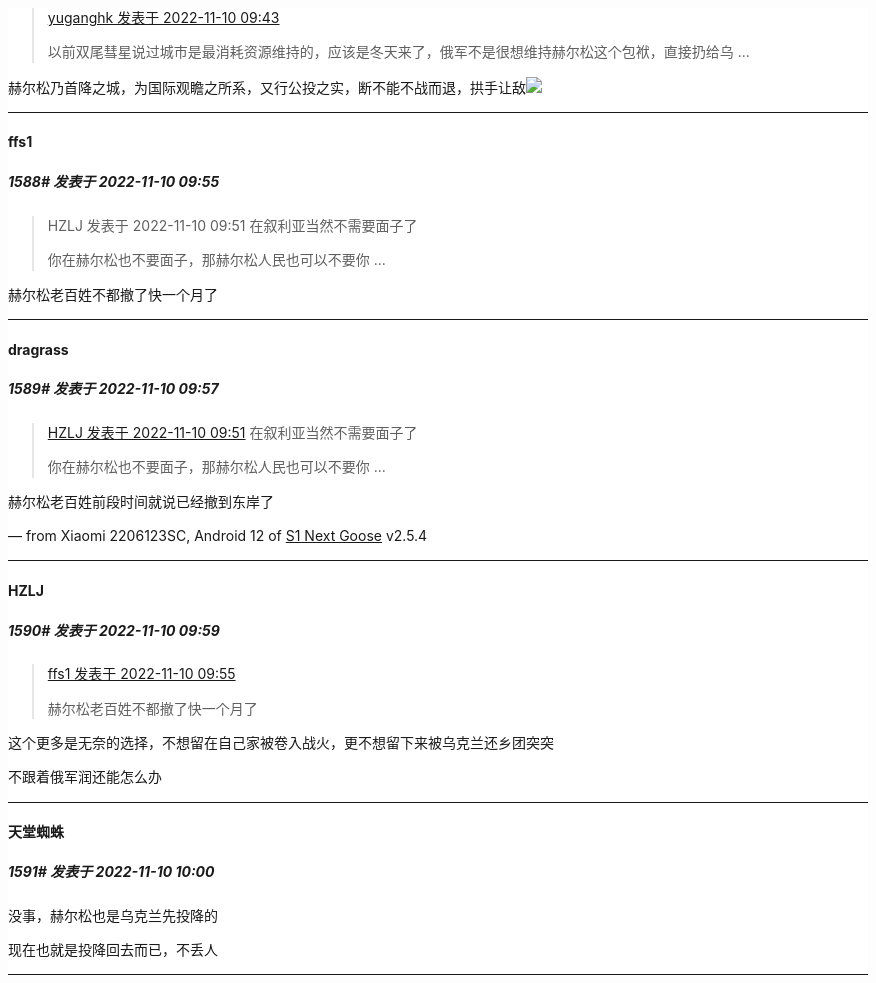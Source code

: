 <blockquote><a href="httphttps://bbs.saraba1st.com/2b/forum.php?mod=redirect&amp;goto=findpost&amp;pid=58364075&amp;ptid=2102533" target="_blank">yuganghk 发表于 2022-11-10 09:43</a>

以前双尾彗星说过城市是最消耗资源维持的，应该是冬天来了，俄军不是很想维持赫尔松这个包袱，直接扔给乌 ...</blockquote>
赫尔松乃首降之城，为国际观瞻之所系，又行公投之实，断不能不战而退，拱手让敌<img src="https://static.saraba1st.com/image/smiley/face2017/034.png" referrerpolicy="no-referrer">

*****

####  ffs1  
##### 1588#       发表于 2022-11-10 09:55

<blockquote>HZLJ 发表于 2022-11-10 09:51
在叙利亚当然不需要面子了

你在赫尔松也不要面子，那赫尔松人民也可以不要你 ...</blockquote>
赫尔松老百姓不都撤了快一个月了

*****

####  dragrass  
##### 1589#       发表于 2022-11-10 09:57

<blockquote><a href="httphttps://bbs.saraba1st.com/2b/forum.php?mod=redirect&amp;goto=findpost&amp;pid=58364242&amp;ptid=2102533" target="_blank">HZLJ 发表于 2022-11-10 09:51</a>
在叙利亚当然不需要面子了

你在赫尔松也不要面子，那赫尔松人民也可以不要你 ...</blockquote>
赫尔松老百姓前段时间就说已经撤到东岸了

— from Xiaomi 2206123SC, Android 12 of [S1 Next Goose](https://pan.baidu.com/s/1mi43uRm) v2.5.4

*****

####  HZLJ  
##### 1590#       发表于 2022-11-10 09:59

<blockquote><a href="httphttps://bbs.saraba1st.com/2b/forum.php?mod=redirect&amp;goto=findpost&amp;pid=58364321&amp;ptid=2102533" target="_blank">ffs1 发表于 2022-11-10 09:55</a>

赫尔松老百姓不都撤了快一个月了</blockquote>
这个更多是无奈的选择，不想留在自己家被卷入战火，更不想留下来被乌克兰还乡团突突

不跟着俄军润还能怎么办 



*****

####  天堂蜘蛛  
##### 1591#       发表于 2022-11-10 10:00

没事，赫尔松也是乌克兰先投降的

现在也就是投降回去而已，不丢人

*****
